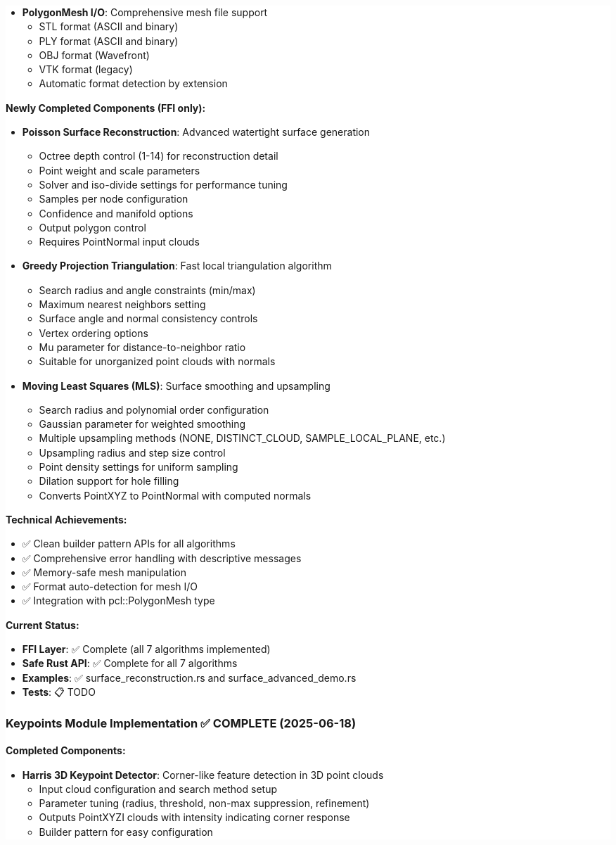 - **PolygonMesh I/O**: Comprehensive mesh file support
  - STL format (ASCII and binary)
  - PLY format (ASCII and binary)
  - OBJ format (Wavefront)
  - VTK format (legacy)
  - Automatic format detection by extension

**Newly Completed Components (FFI only):**
- **Poisson Surface Reconstruction**: Advanced watertight surface generation
  - Octree depth control (1-14) for reconstruction detail
  - Point weight and scale parameters
  - Solver and iso-divide settings for performance tuning
  - Samples per node configuration
  - Confidence and manifold options
  - Output polygon control
  - Requires PointNormal input clouds

- **Greedy Projection Triangulation**: Fast local triangulation algorithm
  - Search radius and angle constraints (min/max)
  - Maximum nearest neighbors setting
  - Surface angle and normal consistency controls
  - Vertex ordering options
  - Mu parameter for distance-to-neighbor ratio
  - Suitable for unorganized point clouds with normals

- **Moving Least Squares (MLS)**: Surface smoothing and upsampling
  - Search radius and polynomial order configuration
  - Gaussian parameter for weighted smoothing
  - Multiple upsampling methods (NONE, DISTINCT_CLOUD, SAMPLE_LOCAL_PLANE, etc.)
  - Upsampling radius and step size control
  - Point density settings for uniform sampling
  - Dilation support for hole filling
  - Converts PointXYZ to PointNormal with computed normals

**Technical Achievements:**
- ✅ Clean builder pattern APIs for all algorithms
- ✅ Comprehensive error handling with descriptive messages
- ✅ Memory-safe mesh manipulation
- ✅ Format auto-detection for mesh I/O
- ✅ Integration with pcl::PolygonMesh type

**Current Status:**
- **FFI Layer**: ✅ Complete (all 7 algorithms implemented)
- **Safe Rust API**: ✅ Complete for all 7 algorithms
- **Examples**: ✅ surface_reconstruction.rs and surface_advanced_demo.rs
- **Tests**: 📋 TODO

### Keypoints Module Implementation ✅ **COMPLETE** (2025-06-18)

**Completed Components:**
- **Harris 3D Keypoint Detector**: Corner-like feature detection in 3D point clouds
  - Input cloud configuration and search method setup
  - Parameter tuning (radius, threshold, non-max suppression, refinement)
  - Outputs PointXYZI clouds with intensity indicating corner response
  - Builder pattern for easy configuration
  